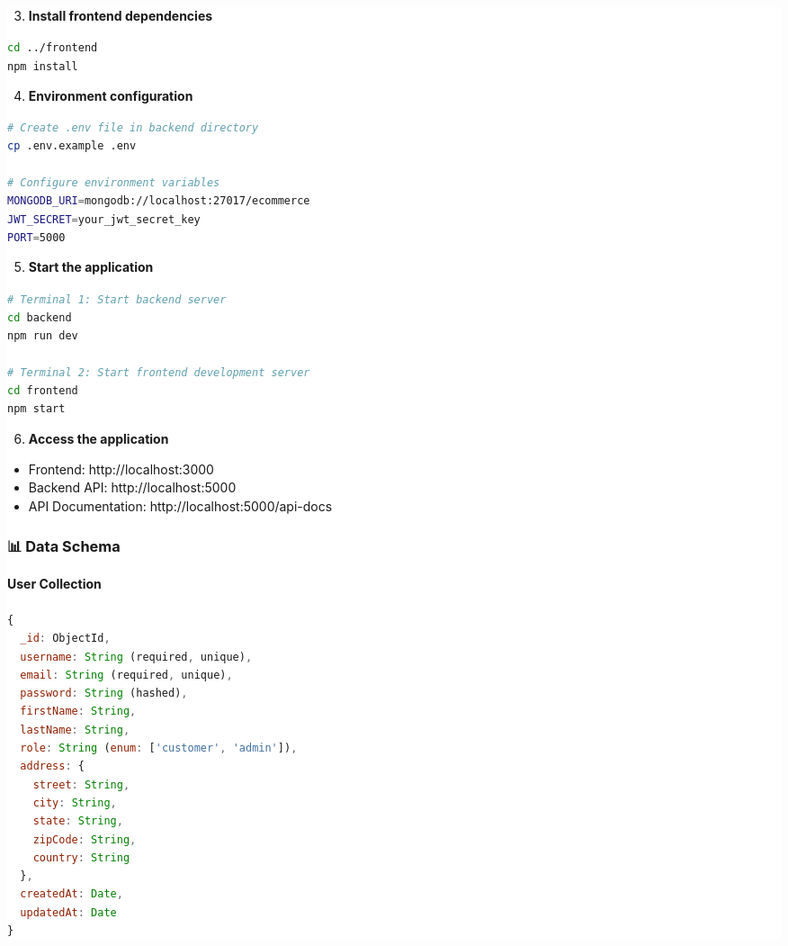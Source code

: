 3. **Install frontend dependencies**
```bash
cd ../frontend
npm install
```

4. **Environment configuration**
```bash
# Create .env file in backend directory
cp .env.example .env

# Configure environment variables
MONGODB_URI=mongodb://localhost:27017/ecommerce
JWT_SECRET=your_jwt_secret_key
PORT=5000
```

5. **Start the application**
```bash
# Terminal 1: Start backend server
cd backend
npm run dev

# Terminal 2: Start frontend development server
cd frontend
npm start
```

6. **Access the application**
- Frontend: http://localhost:3000
- Backend API: http://localhost:5000
- API Documentation: http://localhost:5000/api-docs

### 📊 Data Schema

#### User Collection
```javascript
{
  _id: ObjectId,
  username: String (required, unique),
  email: String (required, unique),
  password: String (hashed),
  firstName: String,
  lastName: String,
  role: String (enum: ['customer', 'admin']),
  address: {
    street: String,
    city: String,
    state: String,
    zipCode: String,
    country: String
  },
  createdAt: Date,
  updatedAt: Date
}
```
